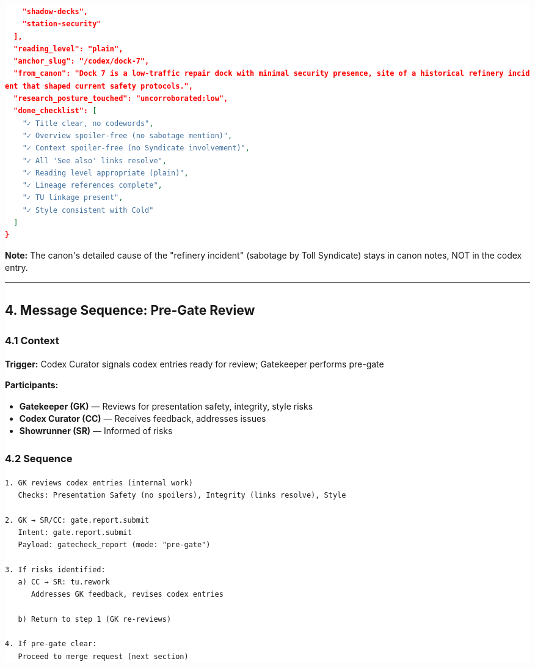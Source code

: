 ```json
    "shadow-decks",
    "station-security"
  ],
  "reading_level": "plain",
  "anchor_slug": "/codex/dock-7",
  "from_canon": "Dock 7 is a low-traffic repair dock with minimal security presence, site of a historical refinery incident that shaped current safety protocols.",
  "research_posture_touched": "uncorroborated:low",
  "done_checklist": [
    "✓ Title clear, no codewords",
    "✓ Overview spoiler-free (no sabotage mention)",
    "✓ Context spoiler-free (no Syndicate involvement)",
    "✓ All 'See also' links resolve",
    "✓ Reading level appropriate (plain)",
    "✓ Lineage references complete",
    "✓ TU linkage present",
    "✓ Style consistent with Cold"
  ]
}
```

**Note:** The canon's detailed cause of the "refinery incident" (sabotage by Toll Syndicate) stays in canon notes, NOT in the codex entry.

---

## 4. Message Sequence: Pre-Gate Review

### 4.1 Context

**Trigger:** Codex Curator signals codex entries ready for review; Gatekeeper performs pre-gate

**Participants:**
- **Gatekeeper (GK)** — Reviews for presentation safety, integrity, style risks
- **Codex Curator (CC)** — Receives feedback, addresses issues
- **Showrunner (SR)** — Informed of risks

### 4.2 Sequence

```
1. GK reviews codex entries (internal work)
   Checks: Presentation Safety (no spoilers), Integrity (links resolve), Style
   
2. GK → SR/CC: gate.report.submit
   Intent: gate.report.submit
   Payload: gatecheck_report (mode: "pre-gate")
   
3. If risks identified:
   a) CC → SR: tu.rework
      Addresses GK feedback, revises codex entries
   
   b) Return to step 1 (GK re-reviews)
   
4. If pre-gate clear:
   Proceed to merge request (next section)
```
